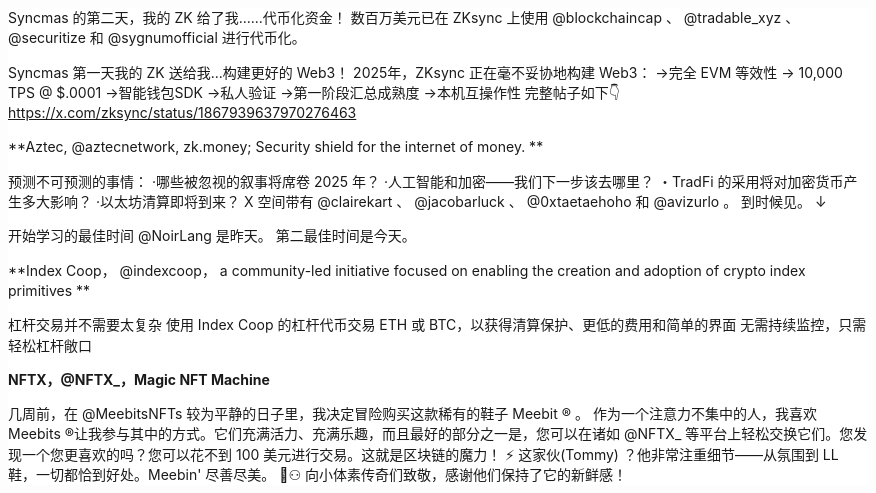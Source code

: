 Syncmas 的第二天，我的 ZK 给了我......代币化资金！
数百万美元已在 ZKsync 上使用
@blockchaincap
 、 
@tradable_xyz
 、 
@securitize
和
@sygnumofficial
进行代币化。

Syncmas 第一天我的 ZK 送给我...构建更好的 Web3！
2025年，ZKsync 正在毫不妥协地构建 Web3：
→完全 EVM 等效性
→ 10,000 TPS @ $.0001
→智能钱包SDK
→私人验证
→第一阶段汇总成熟度
→本机互操作性
完整帖子如下👇https://x.com/zksync/status/1867939637970276463


**Aztec, @aztecnetwork, zk.money; Security shield for the internet of money. **

预测不可预测的事情：
·哪些被忽视的叙事将席卷 2025 年？
·人工智能和加密——我们下一步该去哪里？
・TradFi 的采用将对加密货币产生多大影响？
·以太坊清算即将到来？
X 空间带有
@clairekart
 、 
@jacobarluck
 、 
@0xtaetaehoho
和
@avizurlo
 。
到时候见。 ↓

开始学习的最佳时间
@NoirLang
是昨天。
第二最佳时间是今天。

**Index Coop， @indexcoop， a community-led initiative focused on enabling the creation and adoption of crypto index primitives **

杠杆交易并不需要太复杂
使用 Index Coop 的杠杆代币交易 ETH 或 BTC，以获得清算保护、更低的费用和简单的界面
无需持续监控，只需轻松杠杆敞口

**NFTX，@NFTX_，Magic NFT Machine**

几周前，在
@MeebitsNFTs
较为平静的日子里，我决定冒险购买这款稀有的鞋子 Meebit ® 。
作为一个注意力不集中的人，我喜欢 Meebits ®让我参与其中的方式。它们充满活力、充满乐趣，而且最好的部分之一是，您可以在诸如
@NFTX_
等平台上轻松交换它们。您发现一个您更喜欢的吗？您可以花不到 100 美元进行交易。这就是区块链的魔力！ ⚡
这家伙(Tommy) ？他非常注重细节——从氛围到 LL 鞋，一切都恰到好处。Meebin' 尽善尽美。 👟⚇
向小体素传奇们致敬，感谢他们保持了它的新鲜感！
